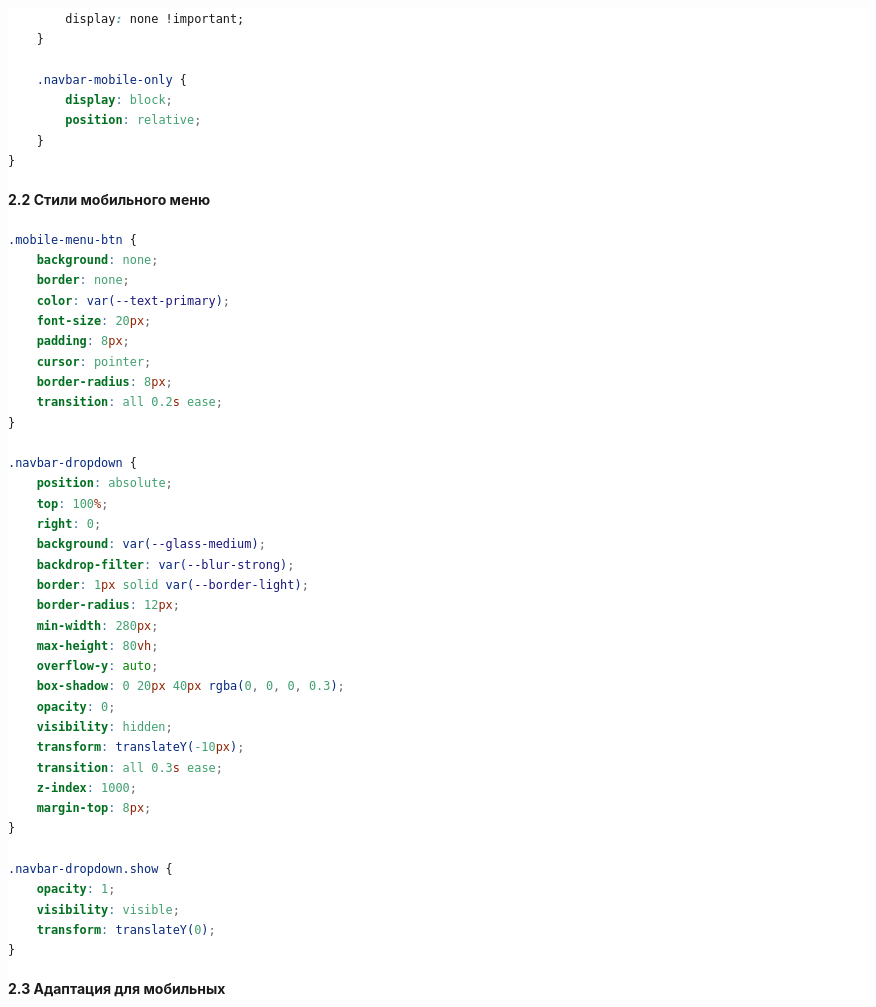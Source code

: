 ```css
        display: none !important;
    }
    
    .navbar-mobile-only {
        display: block;
        position: relative;
    }
}
```

#### 2.2 Стили мобильного меню

```css
.mobile-menu-btn {
    background: none;
    border: none;
    color: var(--text-primary);
    font-size: 20px;
    padding: 8px;
    cursor: pointer;
    border-radius: 8px;
    transition: all 0.2s ease;
}

.navbar-dropdown {
    position: absolute;
    top: 100%;
    right: 0;
    background: var(--glass-medium);
    backdrop-filter: var(--blur-strong);
    border: 1px solid var(--border-light);
    border-radius: 12px;
    min-width: 280px;
    max-height: 80vh;
    overflow-y: auto;
    box-shadow: 0 20px 40px rgba(0, 0, 0, 0.3);
    opacity: 0;
    visibility: hidden;
    transform: translateY(-10px);
    transition: all 0.3s ease;
    z-index: 1000;
    margin-top: 8px;
}

.navbar-dropdown.show {
    opacity: 1;
    visibility: visible;
    transform: translateY(0);
}
```

#### 2.3 Адаптация для мобильных
